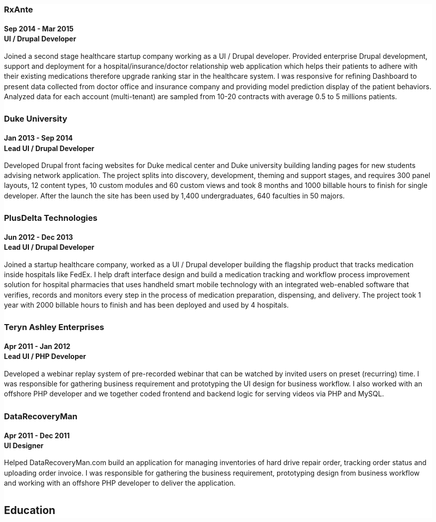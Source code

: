 ### RxAnte
**Sep 2014 - Mar 2015**    
**UI / Drupal Developer**    

Joined a second stage healthcare startup company working as a UI / Drupal developer. Provided enterprise Drupal development, support and deployment for a hospital/insurance/doctor relationship web application which helps their patients to adhere with their existing medications therefore upgrade ranking star in the healthcare system. I was responsive for refining Dashboard to present data collected from doctor office and insurance company and providing model prediction display of the patient behaviors. Analyzed data for each account (multi-tenant) are sampled from 10-20 contracts with average 0.5 to 5 millions patients.

### Duke University
**Jan 2013 - Sep 2014**    
**Lead UI / Drupal Developer**    

Developed Drupal front facing websites for Duke medical center and Duke university building landing pages for new students advising network application. The project splits into discovery, development, theming and support stages, and requires 300 panel layouts, 12 content types, 10 custom modules and 60 custom views and took 8 months and 1000 billable hours to finish for single developer. After the launch the site has been used by 1,400 undergraduates, 640 faculties in 50 majors.

### PlusDelta Technologies
**Jun 2012 - Dec 2013**    
**Lead UI / Drupal Developer**    

Joined a startup healthcare company, worked as a UI / Drupal developer building the flagship product that tracks medication inside hospitals like FedEx. I help draft interface design and build a medication tracking and workflow process improvement solution for hospital pharmacies that uses handheld smart mobile technology with an integrated web-enabled software that verifies, records and monitors every step in the process of medication preparation, dispensing, and delivery. The project took 1 year with 2000 billable hours to finish and has been deployed and used by 4 hospitals.

### Teryn Ashley Enterprises
**Apr 2011 - Jan 2012**    
**Lead UI / PHP Developer**    

Developed a webinar replay system of pre-recorded webinar that can be watched by invited users on preset (recurring) time. I was responsible for gathering business requirement and prototyping the UI design for business workflow. I also worked with an offshore PHP developer and we together coded frontend and backend logic for serving videos via PHP and MySQL.

### DataRecoveryMan
**Apr 2011 - Dec 2011**    
**UI Designer**    

Helped DataRecoveryMan.com build an application for managing inventories of hard drive repair order, tracking order status and uploading order invoice. I was responsible for gathering the business requirement, prototyping design from business workflow and working with an offshore PHP developer to deliver the application.

## Education
